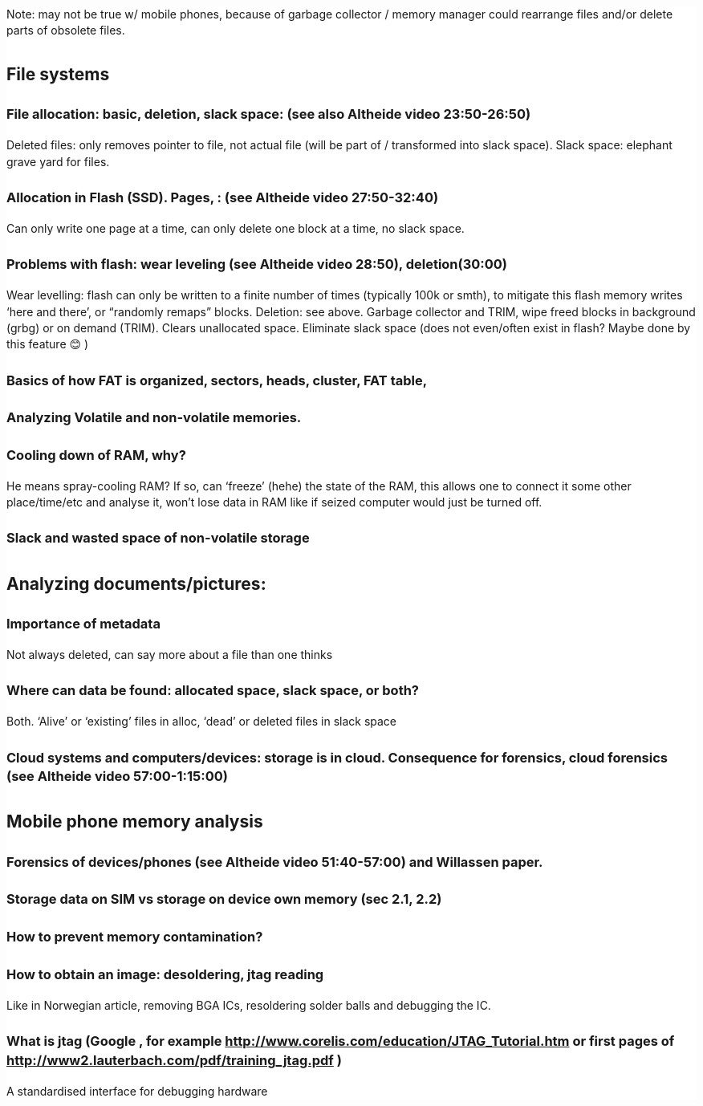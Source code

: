 Note: may not be true w/ mobile phones, because of garbage collector / memory manager could rearrange files and/or delete parts of obsolete files.
## File systems 
### File allocation: basic, deletion, slack space: (see also Altheide video 23:50-26:50)
Deleted files: only removes pointer to file, not actual file (will be part of / transformed into slack space). Slack space: elephant grave yard for files.  
### Allocation in Flash (SSD). Pages, : (see Altheide video 27:50-32:40) 
Can only write one page at a time, can only delete one block at a time, no slack space.
### Problems with flash: wear leveling (see Altheide video 28:50), deletion(30:00) 
Wear levelling: flash can only be written to a finite number of times (typically 100k or smth), to mitigate this flash memory writes ‘here and there’, or “randomly remaps” blocks.
Deletion: see above.
Garbage collector and TRIM, wipe freed blocks in background (grbg) or on demand (TRIM). Clears unallocated space. Eliminate slack space (does not even/often exist in flash? Maybe done by this feature 😊 )
### Basics of how FAT is organized, sectors, heads, cluster, FAT table, 
### Analyzing Volatile and non-volatile memories. 
### Cooling down of RAM, why? 
He means spray-cooling RAM? If so, can ‘freeze’ (hehe) the state of the RAM, this allows one to connect it some other place/time/etc and analyse it, won’t lose data in RAM like if seized computer would just be turned off.
### Slack and wasted space of non-volatile storage 
## Analyzing documents/pictures: 
### Importance of metadata 
Not always deleted, can say more about a file than one thinks
### Where can data be found: allocated space, slack space, or both? 
Both. ‘Alive’ or ‘existing’ files in alloc, ‘dead’ or deleted files in slack space
### Cloud systems and computers/devices: storage is in cloud. Consequence for forensics, cloud forensics (see Altheide video 57:00-1:15:00) 
## Mobile phone memory analysis 
### Forensics of devices/phones (see Altheide video 51:40-57:00) and Willassen paper. 
### Storage data on SIM vs storage on device own memory (sec 2.1, 2.2) 
### How to prevent memory contamination? 
### How to obtain an image: desoldering, jtag reading 
Like in Norwegian article, removing BGA ICs, resoldering solder balls and debugging the IC.
### What is jtag (Google , for example http://www.corelis.com/education/JTAG_Tutorial.htm or first pages of http://www2.lauterbach.com/pdf/training_jtag.pdf ) 
A standardised interface for debugging hardware

